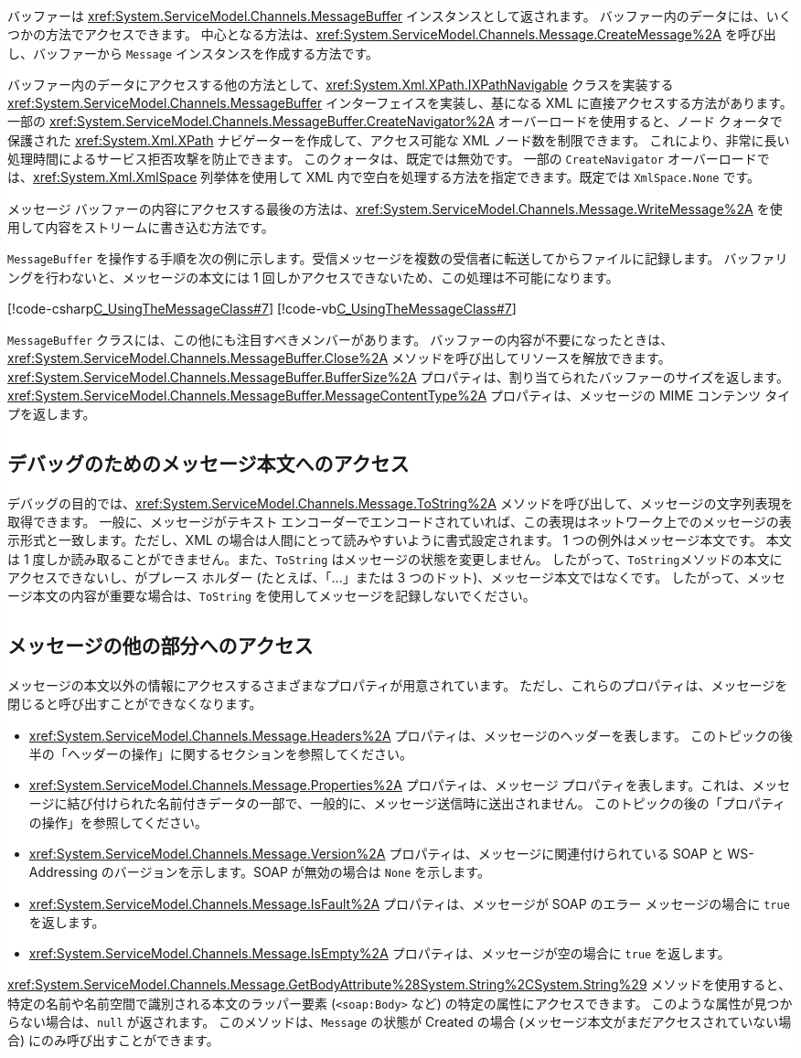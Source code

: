  バッファーは <xref:System.ServiceModel.Channels.MessageBuffer> インスタンスとして返されます。 バッファー内のデータには、いくつかの方法でアクセスできます。 中心となる方法は、<xref:System.ServiceModel.Channels.Message.CreateMessage%2A> を呼び出し、バッファーから `Message` インスタンスを作成する方法です。  
  
 バッファー内のデータにアクセスする他の方法として、<xref:System.Xml.XPath.IXPathNavigable> クラスを実装する <xref:System.ServiceModel.Channels.MessageBuffer> インターフェイスを実装し、基になる XML に直接アクセスする方法があります。 一部の <xref:System.ServiceModel.Channels.MessageBuffer.CreateNavigator%2A> オーバーロードを使用すると、ノード クォータで保護された <xref:System.Xml.XPath> ナビゲーターを作成して、アクセス可能な XML ノード数を制限できます。 これにより、非常に長い処理時間によるサービス拒否攻撃を防止できます。 このクォータは、既定では無効です。 一部の `CreateNavigator` オーバーロードでは、<xref:System.Xml.XmlSpace> 列挙体を使用して XML 内で空白を処理する方法を指定できます。既定では `XmlSpace.None` です。  
  
 メッセージ バッファーの内容にアクセスする最後の方法は、<xref:System.ServiceModel.Channels.Message.WriteMessage%2A> を使用して内容をストリームに書き込む方法です。  
  
 `MessageBuffer` を操作する手順を次の例に示します。受信メッセージを複数の受信者に転送してからファイルに記録します。 バッファリングを行わないと、メッセージの本文には 1 回しかアクセスできないため、この処理は不可能になります。  
  
 [!code-csharp[C_UsingTheMessageClass#7](../../../../samples/snippets/csharp/VS_Snippets_CFX/c_usingthemessageclass/cs/source.cs#7)]
 [!code-vb[C_UsingTheMessageClass#7](../../../../samples/snippets/visualbasic/VS_Snippets_CFX/c_usingthemessageclass/vb/source.vb#7)]  
  
 `MessageBuffer` クラスには、この他にも注目すべきメンバーがあります。 バッファーの内容が不要になったときは、<xref:System.ServiceModel.Channels.MessageBuffer.Close%2A> メソッドを呼び出してリソースを解放できます。 <xref:System.ServiceModel.Channels.MessageBuffer.BufferSize%2A> プロパティは、割り当てられたバッファーのサイズを返します。 <xref:System.ServiceModel.Channels.MessageBuffer.MessageContentType%2A> プロパティは、メッセージの MIME コンテンツ タイプを返します。  
  
## <a name="accessing-the-message-body-for-debugging"></a>デバッグのためのメッセージ本文へのアクセス  
 デバッグの目的では、<xref:System.ServiceModel.Channels.Message.ToString%2A> メソッドを呼び出して、メッセージの文字列表現を取得できます。 一般に、メッセージがテキスト エンコーダーでエンコードされていれば、この表現はネットワーク上でのメッセージの表示形式と一致します。ただし、XML の場合は人間にとって読みやすいように書式設定されます。 1 つの例外はメッセージ本文です。 本文は 1 度しか読み取ることができません。また、`ToString` はメッセージの状態を変更しません。 したがって、`ToString`メソッドの本文にアクセスできないし、がプレース ホルダー (たとえば、「...」または 3 つのドット)、メッセージ本文ではなくです。 したがって、メッセージ本文の内容が重要な場合は、`ToString` を使用してメッセージを記録しないでください。  
  
## <a name="accessing-other-message-parts"></a>メッセージの他の部分へのアクセス  
 メッセージの本文以外の情報にアクセスするさまざまなプロパティが用意されています。 ただし、これらのプロパティは、メッセージを閉じると呼び出すことができなくなります。  
  
-   <xref:System.ServiceModel.Channels.Message.Headers%2A> プロパティは、メッセージのヘッダーを表します。 このトピックの後半の「ヘッダーの操作」に関するセクションを参照してください。  
  
-   <xref:System.ServiceModel.Channels.Message.Properties%2A> プロパティは、メッセージ プロパティを表します。これは、メッセージに結び付けられた名前付きデータの一部で、一般的に、メッセージ送信時に送出されません。 このトピックの後の「プロパティの操作」を参照してください。  
  
-   <xref:System.ServiceModel.Channels.Message.Version%2A> プロパティは、メッセージに関連付けられている SOAP と WS-Addressing のバージョンを示します。SOAP が無効の場合は `None` を示します。  
  
-   <xref:System.ServiceModel.Channels.Message.IsFault%2A> プロパティは、メッセージが SOAP のエラー メッセージの場合に `true` を返します。  
  
-   <xref:System.ServiceModel.Channels.Message.IsEmpty%2A> プロパティは、メッセージが空の場合に `true` を返します。  
  
 <xref:System.ServiceModel.Channels.Message.GetBodyAttribute%28System.String%2CSystem.String%29> メソッドを使用すると、特定の名前や名前空間で識別される本文のラッパー要素 (`<soap:Body>` など) の特定の属性にアクセスできます。 このような属性が見つからない場合は、`null` が返されます。 このメソッドは、`Message` の状態が Created の場合 (メッセージ本文がまだアクセスされていない場合) にのみ呼び出すことができます。  
  